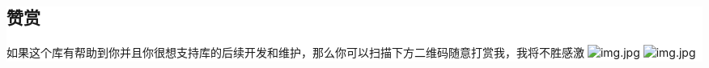 ## 赞赏

如果这个库有帮助到你并且你很想支持库的后续开发和维护，那么你可以扫描下方二维码随意打赏我，我将不胜感激
![img.jpg](/image/wx.jpg)
![img.jpg](/image/zfb.jpg)
